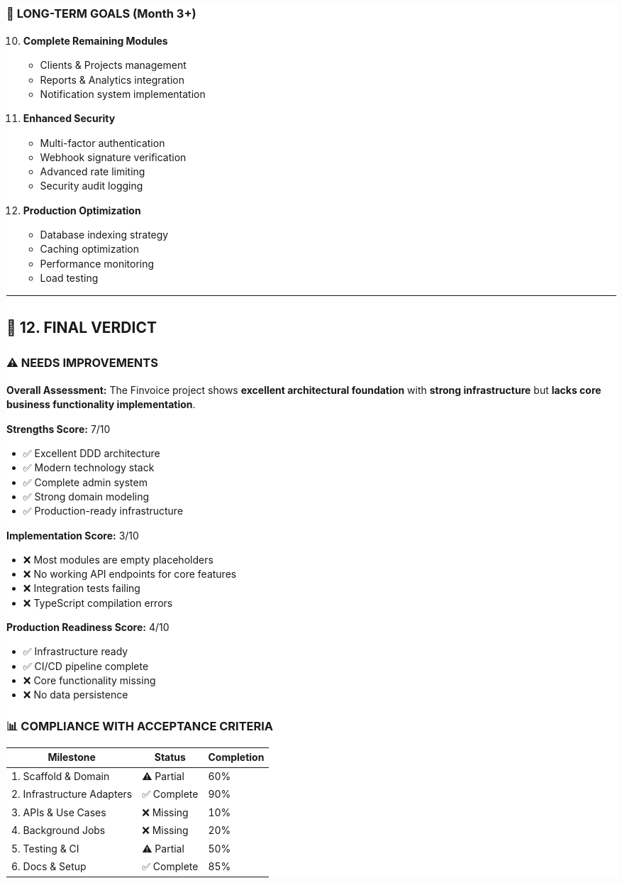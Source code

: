 ### 🚀 **LONG-TERM GOALS (Month 3+)**

10. **Complete Remaining Modules**
    - Clients & Projects management
    - Reports & Analytics integration
    - Notification system implementation

11. **Enhanced Security**
    - Multi-factor authentication
    - Webhook signature verification
    - Advanced rate limiting
    - Security audit logging

12. **Production Optimization**
    - Database indexing strategy
    - Caching optimization
    - Performance monitoring
    - Load testing

---

## 🎯 **12. FINAL VERDICT**

### ⚠️ **NEEDS IMPROVEMENTS**

**Overall Assessment:** The Finvoice project shows **excellent architectural foundation** with **strong infrastructure** but **lacks core business functionality implementation**.

**Strengths Score:** 7/10
- ✅ Excellent DDD architecture
- ✅ Modern technology stack  
- ✅ Complete admin system
- ✅ Strong domain modeling
- ✅ Production-ready infrastructure

**Implementation Score:** 3/10  
- ❌ Most modules are empty placeholders
- ❌ No working API endpoints for core features
- ❌ Integration tests failing
- ❌ TypeScript compilation errors

**Production Readiness Score:** 4/10
- ✅ Infrastructure ready
- ✅ CI/CD pipeline complete
- ❌ Core functionality missing
- ❌ No data persistence

### 📊 **COMPLIANCE WITH ACCEPTANCE CRITERIA**

| Milestone | Status | Completion |
|-----------|--------|------------|
| 1. Scaffold & Domain | ⚠️ Partial | 60% |
| 2. Infrastructure Adapters | ✅ Complete | 90% |
| 3. APIs & Use Cases | ❌ Missing | 10% |
| 4. Background Jobs | ❌ Missing | 20% |
| 5. Testing & CI | ⚠️ Partial | 50% |
| 6. Docs & Setup | ✅ Complete | 85% |
